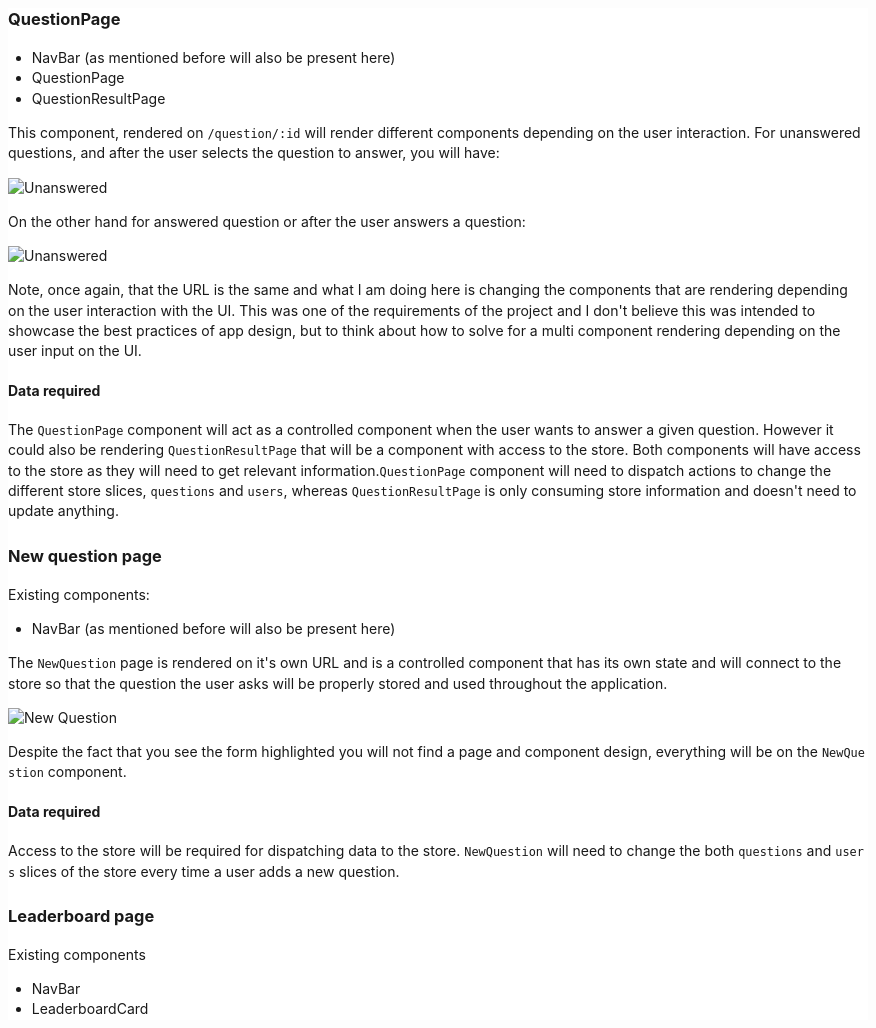 ### QuestionPage

- NavBar (as mentioned before will also be present here)
- QuestionPage
- QuestionResultPage

This component, rendered on `/question/:id` will render different components depending on the user interaction. For unanswered questions, and after the user selects the question to answer, you will have:

![Unanswered](https://github.com/tiagofsanchez/reactnd-project-would-you-rather/blob/master/src/Images/QuestionApp.png?raw=true)

On the other hand for answered question or after the user answers a question:

![Unanswered](https://github.com/tiagofsanchez/reactnd-project-would-you-rather/blob/master/src/Images/ResultApp.png?raw=true)

Note, once again, that the URL is the same and what I am doing here is changing the components that are rendering depending on the user interaction with the UI. This was one of the requirements of the project and I don't believe this was intended to showcase the best practices of app design, but to think about how to solve for a multi component rendering depending on the user input on the UI.

#### Data required

The `QuestionPage` component will act as a controlled component when the user wants to answer a given question. However it could also be rendering `QuestionResultPage` that will be a component with access to the store. Both components will have access to the store as they will need to get relevant information.`QuestionPage` component will need to dispatch actions to change the different store slices, `questions` and `users`, whereas `QuestionResultPage` is only consuming store information and doesn't need to update anything.

### New question page

Existing components:

- NavBar (as mentioned before will also be present here)

The `NewQuestion` page is rendered on it's own URL and is a controlled component that has its own state and will connect to the store so that the question the user asks will be properly stored and used throughout the application.

![New Question](https://github.com/tiagofsanchez/reactnd-project-would-you-rather/blob/master/src/Images/ResultApp.png?raw=true)

Despite the fact that you see the form highlighted you will not find a page and component design, everything will be on the `NewQuestion` component.

#### Data required

Access to the store will be required for dispatching data to the store. `NewQuestion` will need to change the both `questions` and `users` slices of the store every time a user adds a new question.

### Leaderboard page

Existing components

- NavBar
- LeaderboardCard
